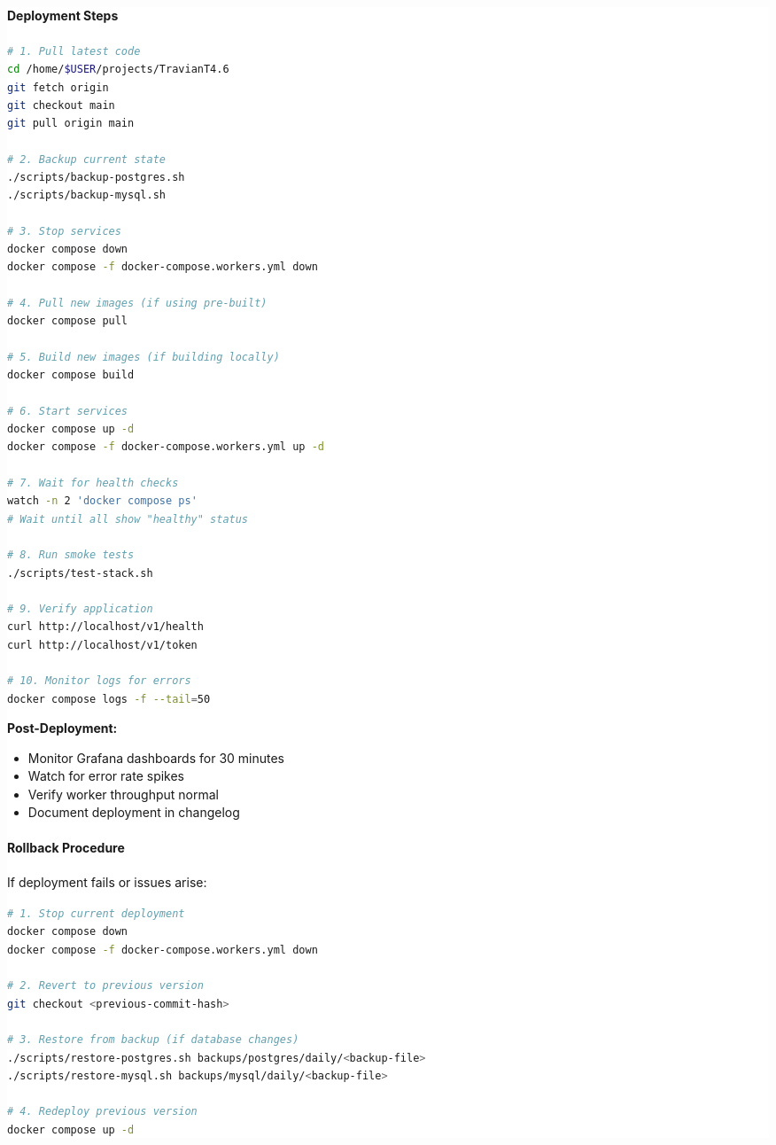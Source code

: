 #### Deployment Steps

```bash
# 1. Pull latest code
cd /home/$USER/projects/TravianT4.6
git fetch origin
git checkout main
git pull origin main

# 2. Backup current state
./scripts/backup-postgres.sh
./scripts/backup-mysql.sh

# 3. Stop services
docker compose down
docker compose -f docker-compose.workers.yml down

# 4. Pull new images (if using pre-built)
docker compose pull

# 5. Build new images (if building locally)
docker compose build

# 6. Start services
docker compose up -d
docker compose -f docker-compose.workers.yml up -d

# 7. Wait for health checks
watch -n 2 'docker compose ps'
# Wait until all show "healthy" status

# 8. Run smoke tests
./scripts/test-stack.sh

# 9. Verify application
curl http://localhost/v1/health
curl http://localhost/v1/token

# 10. Monitor logs for errors
docker compose logs -f --tail=50
```

**Post-Deployment:**
- Monitor Grafana dashboards for 30 minutes
- Watch for error rate spikes
- Verify worker throughput normal
- Document deployment in changelog

#### Rollback Procedure

If deployment fails or issues arise:

```bash
# 1. Stop current deployment
docker compose down
docker compose -f docker-compose.workers.yml down

# 2. Revert to previous version
git checkout <previous-commit-hash>

# 3. Restore from backup (if database changes)
./scripts/restore-postgres.sh backups/postgres/daily/<backup-file>
./scripts/restore-mysql.sh backups/mysql/daily/<backup-file>

# 4. Redeploy previous version
docker compose up -d
```